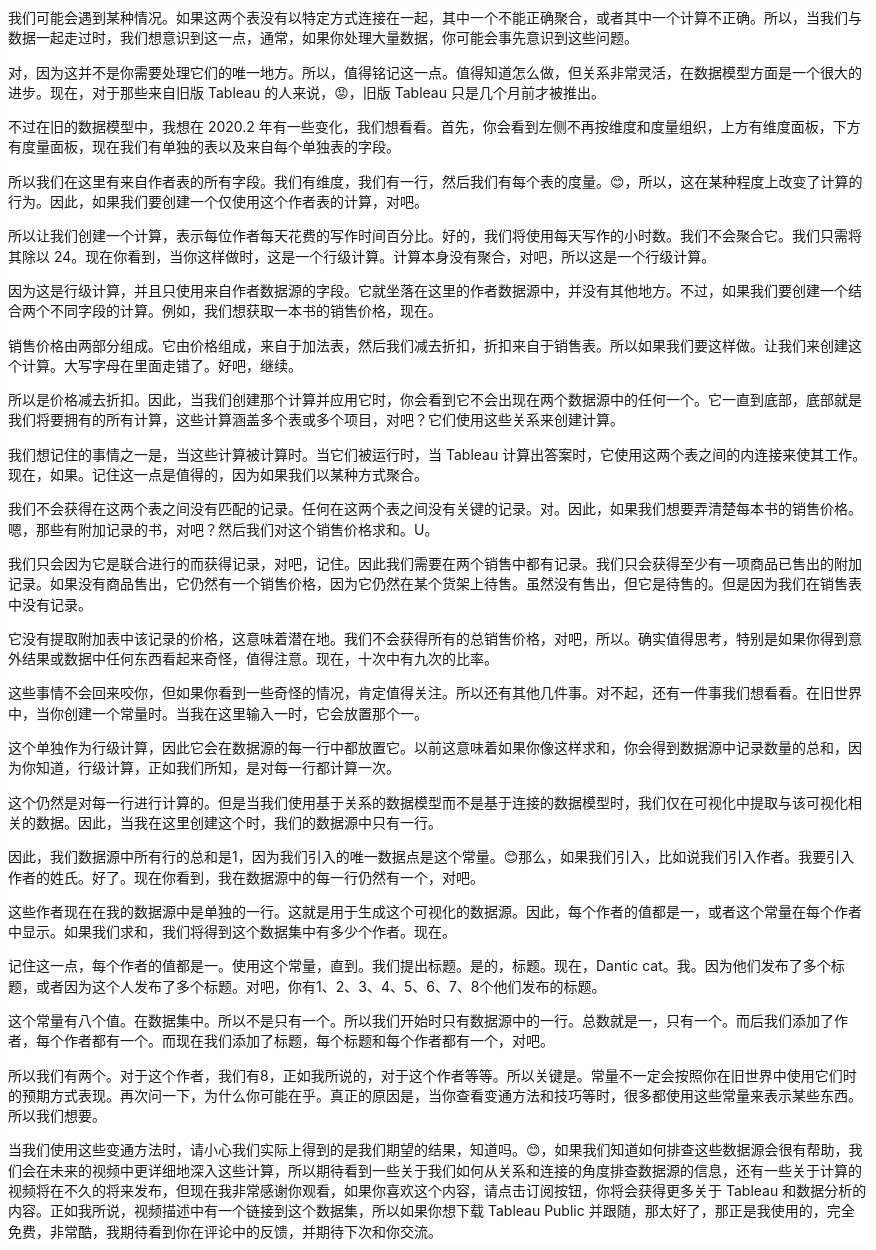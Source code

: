 我们可能会遇到某种情况。如果这两个表没有以特定方式连接在一起，其中一个不能正确聚合，或者其中一个计算不正确。所以，当我们与数据一起走过时，我们想意识到这一点，通常，如果你处理大量数据，你可能会事先意识到这些问题。

对，因为这并不是你需要处理它们的唯一地方。所以，值得铭记这一点。值得知道怎么做，但关系非常灵活，在数据模型方面是一个很大的进步。现在，对于那些来自旧版 Tableau 的人来说，😡，旧版 Tableau 只是几个月前才被推出。

不过在旧的数据模型中，我想在 2020.2 年有一些变化，我们想看看。首先，你会看到左侧不再按维度和度量组织，上方有维度面板，下方有度量面板，现在我们有单独的表以及来自每个单独表的字段。

所以我们在这里有来自作者表的所有字段。我们有维度，我们有一行，然后我们有每个表的度量。😊，所以，这在某种程度上改变了计算的行为。因此，如果我们要创建一个仅使用这个作者表的计算，对吧。

所以让我们创建一个计算，表示每位作者每天花费的写作时间百分比。好的，我们将使用每天写作的小时数。我们不会聚合它。我们只需将其除以 24。现在你看到，当你这样做时，这是一个行级计算。计算本身没有聚合，对吧，所以这是一个行级计算。

因为这是行级计算，并且只使用来自作者数据源的字段。它就坐落在这里的作者数据源中，并没有其他地方。不过，如果我们要创建一个结合两个不同字段的计算。例如，我们想获取一本书的销售价格，现在。

销售价格由两部分组成。它由价格组成，来自于加法表，然后我们减去折扣，折扣来自于销售表。所以如果我们要这样做。让我们来创建这个计算。大写字母在里面走错了。好吧，继续。

所以是价格减去折扣。因此，当我们创建那个计算并应用它时，你会看到它不会出现在两个数据源中的任何一个。它一直到底部，底部就是我们将要拥有的所有计算，这些计算涵盖多个表或多个项目，对吧？它们使用这些关系来创建计算。

我们想记住的事情之一是，当这些计算被计算时。当它们被运行时，当 Tableau 计算出答案时，它使用这两个表之间的内连接来使其工作。现在，如果。记住这一点是值得的，因为如果我们以某种方式聚合。

我们不会获得在这两个表之间没有匹配的记录。任何在这两个表之间没有关键的记录。对。因此，如果我们想要弄清楚每本书的销售价格。嗯，那些有附加记录的书，对吧？然后我们对这个销售价格求和。U。

我们只会因为它是联合进行的而获得记录，对吧，记住。因此我们需要在两个销售中都有记录。我们只会获得至少有一项商品已售出的附加记录。如果没有商品售出，它仍然有一个销售价格，因为它仍然在某个货架上待售。虽然没有售出，但它是待售的。但是因为我们在销售表中没有记录。

它没有提取附加表中该记录的价格，这意味着潜在地。我们不会获得所有的总销售价格，对吧，所以。确实值得思考，特别是如果你得到意外结果或数据中任何东西看起来奇怪，值得注意。现在，十次中有九次的比率。

这些事情不会回来咬你，但如果你看到一些奇怪的情况，肯定值得关注。所以还有其他几件事。对不起，还有一件事我们想看看。在旧世界中，当你创建一个常量时。当我在这里输入一时，它会放置那个一。

这个单独作为行级计算，因此它会在数据源的每一行中都放置它。以前这意味着如果你像这样求和，你会得到数据源中记录数量的总和，因为你知道，行级计算，正如我们所知，是对每一行都计算一次。

这个仍然是对每一行进行计算的。但是当我们使用基于关系的数据模型而不是基于连接的数据模型时，我们仅在可视化中提取与该可视化相关的数据。因此，当我在这里创建这个时，我们的数据源中只有一行。

因此，我们数据源中所有行的总和是1，因为我们引入的唯一数据点是这个常量。😊那么，如果我们引入，比如说我们引入作者。我要引入作者的姓氏。好了。现在你看到，我在数据源中的每一行仍然有一个，对吧。

这些作者现在在我的数据源中是单独的一行。这就是用于生成这个可视化的数据源。因此，每个作者的值都是一，或者这个常量在每个作者中显示。如果我们求和，我们将得到这个数据集中有多少个作者。现在。

记住这一点，每个作者的值都是一。使用这个常量，直到。我们提出标题。是的，标题。现在，Dantic cat。我。因为他们发布了多个标题，或者因为这个人发布了多个标题。对吧，你有1、2、3、4、5、6、7、8个他们发布的标题。

这个常量有八个值。在数据集中。所以不是只有一个。所以我们开始时只有数据源中的一行。总数就是一，只有一个。而后我们添加了作者，每个作者都有一个。而现在我们添加了标题，每个标题和每个作者都有一个，对吧。

所以我们有两个。对于这个作者，我们有8，正如我所说的，对于这个作者等等。所以关键是。常量不一定会按照你在旧世界中使用它们时的预期方式表现。再次问一下，为什么你可能在乎。真正的原因是，当你查看变通方法和技巧等时，很多都使用这些常量来表示某些东西。所以我们想要。

当我们使用这些变通方法时，请小心我们实际上得到的是我们期望的结果，知道吗。😊，如果我们知道如何排查这些数据源会很有帮助，我们会在未来的视频中更详细地深入这些计算，所以期待看到一些关于我们如何从关系和连接的角度排查数据源的信息，还有一些关于计算的视频将在不久的将来发布，但现在我非常感谢你观看，如果你喜欢这个内容，请点击订阅按钮，你将会获得更多关于 Tableau 和数据分析的内容。正如我所说，视频描述中有一个链接到这个数据集，所以如果你想下载 Tableau Public 并跟随，那太好了，那正是我使用的，完全免费，非常酷，我期待看到你在评论中的反馈，并期待下次和你交流。
